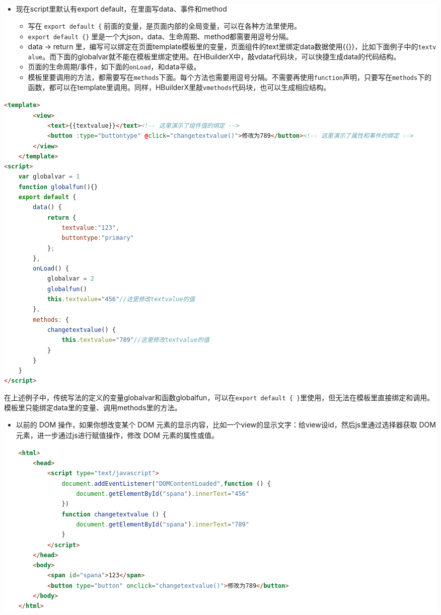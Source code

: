 - 现在script里默认有export default，在里面写data、事件和method

	* 写在 `export default {` 前面的变量，是页面内部的全局变量，可以在各种方法里使用。
	* `export default {}` 里是一个大json，data、生命周期、method都需要用逗号分隔。
	* data -> return 里，编写可以绑定在页面template模板里的变量，页面组件的text里绑定data数据使用{{}}，比如下面例子中的`textvalue`。而下面的globalvar就不能在模板里绑定使用。在HBuilderX中，敲vdata代码块，可以快捷生成data的代码结构。
	* 页面的生命周期/事件，如下面的`onLoad`，和data平级。
	* 模板里要调用的方法，都需要写在`methods`下面。每个方法也需要用逗号分隔。不需要再使用`function`声明，只要写在`methods`下的函数，都可以在template里调用。同样，HBuilderX里敲`vmethods`代码块，也可以生成相应结构。

```html
<template>  
		<view>  
			<text>{{textvalue}}</text><!-- 这里演示了组件值的绑定 -->
			<button :type="buttontype" @click="changetextvalue()">修改为789</button><!-- 这里演示了属性和事件的绑定 -->
		</view>  
	</template> 
<script>
	var globalvar = 1
	function globalfun(){}
	export default {  
		data() {  
			return {  
				textvalue:"123",  
				buttontype:"primary"  
			};  
		},  
		onLoad() {  
			globalvar = 2
			globalfun()
			this.textvalue="456"//这里修改textvalue的值
		},  
		methods: {  
			changetextvalue() {  
				this.textvalue="789"//这里修改textvalue的值
			}  
		}  
	}  
</script>
```

在上述例子中，传统写法的定义的变量globalvar和函数globalfun，可以在`export default { }`里使用，但无法在模板里直接绑定和调用。模板里只能绑定data里的变量、调用methods里的方法。

- 以前的 DOM 操作，如果你想改变某个 DOM 元素的显示内容，比如一个view的显示文字：给view设id，然后js里通过选择器获取 DOM 元素，进一步通过js进行赋值操作，修改 DOM 元素的属性或值。

```html
	<html>  
		<head>  
			<script type="text/javascript">  
				document.addEventListener("DOMContentLoaded",function () {  
					document.getElementById("spana").innerText="456"  
				})  
				function changetextvalue () {  
					document.getElementById("spana").innerText="789"  
				}  
			</script>  
		</head>  
		<body>  
			<span id="spana">123</span>  
			<button type="button" onclick="changetextvalue()">修改为789</button>  
		</body>  
	</html>  
```
